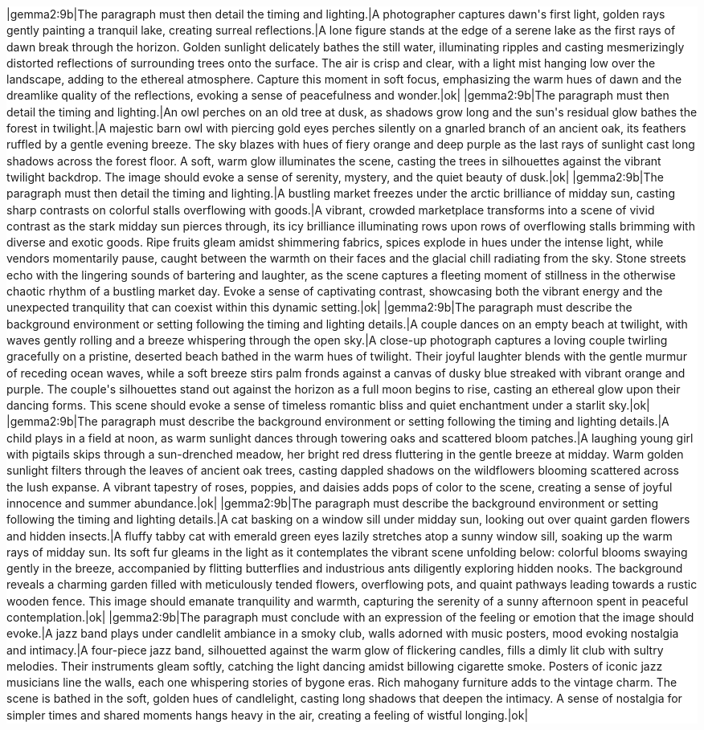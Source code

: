 |gemma2:9b|The paragraph must then detail the timing and lighting\.|A photographer captures dawn's first light, golden rays gently painting a tranquil lake, creating surreal reflections\.|A lone figure stands at the edge of a serene lake as the first rays of dawn break through the horizon\.  Golden sunlight delicately bathes the still water, illuminating ripples and casting mesmerizingly distorted reflections of surrounding trees onto the surface\.  The air is crisp and clear, with a light mist hanging low over the landscape, adding to the ethereal atmosphere\. Capture this moment in soft focus, emphasizing the warm hues of dawn and the dreamlike quality of the reflections, evoking a sense of peacefulness and wonder\.|ok|
|gemma2:9b|The paragraph must then detail the timing and lighting\.|An owl perches on an old tree at dusk, as shadows grow long and the sun's residual glow bathes the forest in twilight\.|A majestic barn owl with piercing gold eyes perches silently on a gnarled branch of an ancient oak, its feathers ruffled by a gentle evening breeze\. The sky blazes with hues of fiery orange and deep purple as the last rays of sunlight cast long shadows across the forest floor\. A soft, warm glow illuminates the scene, casting the trees in silhouettes against the vibrant twilight backdrop\.  The image should evoke a sense of serenity, mystery, and the quiet beauty of dusk\.|ok|
|gemma2:9b|The paragraph must then detail the timing and lighting\.|A bustling market freezes under the arctic brilliance of midday sun, casting sharp contrasts on colorful stalls overflowing with goods\.|A vibrant, crowded marketplace transforms into a scene of vivid contrast as the stark midday sun pierces through, its icy brilliance illuminating rows upon rows of overflowing stalls brimming with diverse and exotic goods\.  Ripe fruits gleam amidst shimmering fabrics, spices explode in hues under the intense light, while vendors momentarily pause, caught between the warmth on their faces and the glacial chill radiating from the sky\. Stone streets echo with the lingering sounds of bartering and laughter, as the scene captures a fleeting moment of stillness in the otherwise chaotic rhythm of a bustling market day\. Evoke a sense of captivating contrast, showcasing both the vibrant energy and the unexpected tranquility that can coexist within this dynamic setting\.|ok|
|gemma2:9b|The paragraph must describe the background environment or setting following the timing and lighting details\.|A couple dances on an empty beach at twilight, with waves gently rolling and a breeze whispering through the open sky\.|A close\-up photograph captures a loving couple twirling gracefully on a pristine, deserted beach bathed in the warm hues of twilight\. Their joyful laughter blends with the gentle murmur of receding ocean waves, while a soft breeze stirs palm fronds against a canvas of dusky blue streaked with vibrant orange and purple\. The couple's silhouettes stand out against the horizon as a full moon begins to rise, casting an ethereal glow upon their dancing forms\.  This scene should evoke a sense of timeless romantic bliss and quiet enchantment under a starlit sky\.|ok|
|gemma2:9b|The paragraph must describe the background environment or setting following the timing and lighting details\.|A child plays in a field at noon, as warm sunlight dances through towering oaks and scattered bloom patches\.|A laughing young girl with pigtails skips through a sun\-drenched meadow, her bright red dress fluttering in the gentle breeze at midday\. Warm golden sunlight filters through the leaves of ancient oak trees, casting dappled shadows on the wildflowers blooming scattered across the lush expanse\.  A vibrant tapestry of roses, poppies, and daisies adds pops of color to the scene, creating a sense of joyful innocence and summer abundance\.|ok|
|gemma2:9b|The paragraph must describe the background environment or setting following the timing and lighting details\.|A cat basking on a window sill under midday sun, looking out over quaint garden flowers and hidden insects\.|A fluffy tabby cat with emerald green eyes lazily stretches atop a sunny window sill, soaking up the warm rays of midday sun\.  Its soft fur gleams in the light as it contemplates the vibrant scene unfolding below: colorful blooms swaying gently in the breeze, accompanied by flitting butterflies and industrious ants diligently exploring hidden nooks\. The background reveals a charming garden filled with meticulously tended flowers, overflowing pots, and quaint pathways leading towards a rustic wooden fence\. This image should emanate tranquility and warmth, capturing the serenity of a sunny afternoon spent in peaceful contemplation\.|ok|
|gemma2:9b|The paragraph must conclude with an expression of the feeling or emotion that the image should evoke\.|A jazz band plays under candlelit ambiance in a smoky club, walls adorned with music posters, mood evoking nostalgia and intimacy\.|A four\-piece jazz band, silhouetted against the warm glow of flickering candles, fills a dimly lit club with sultry melodies\.  Their instruments gleam softly, catching the light dancing amidst billowing cigarette smoke\. Posters of iconic jazz musicians line the walls, each one whispering stories of bygone eras\. Rich mahogany furniture adds to the vintage charm\. The scene is bathed in the soft, golden hues of candlelight, casting long shadows that deepen the intimacy\. A sense of nostalgia for simpler times and shared moments hangs heavy in the air, creating a feeling of wistful longing\.|ok|
